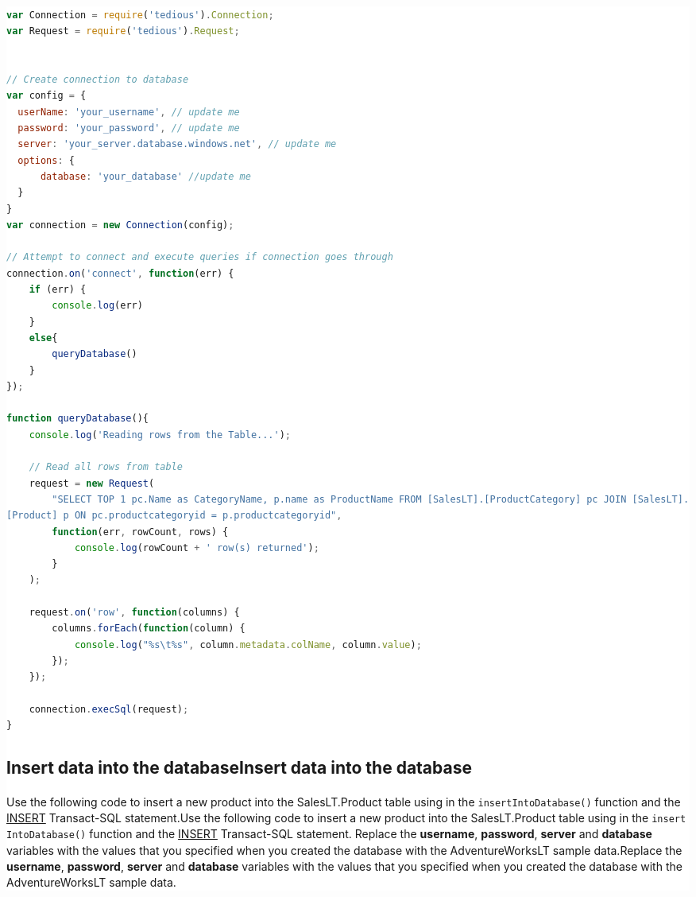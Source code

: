 ```js
var Connection = require('tedious').Connection;
var Request = require('tedious').Request;


// Create connection to database
var config = {
  userName: 'your_username', // update me
  password: 'your_password', // update me
  server: 'your_server.database.windows.net', // update me
  options: {
      database: 'your_database' //update me
  }
}
var connection = new Connection(config);

// Attempt to connect and execute queries if connection goes through
connection.on('connect', function(err) {
    if (err) {
        console.log(err)
    }
    else{
        queryDatabase()
    }
});

function queryDatabase(){
    console.log('Reading rows from the Table...');

    // Read all rows from table
    request = new Request(
        "SELECT TOP 1 pc.Name as CategoryName, p.name as ProductName FROM [SalesLT].[ProductCategory] pc JOIN [SalesLT].[Product] p ON pc.productcategoryid = p.productcategoryid",
        function(err, rowCount, rows) {
            console.log(rowCount + ' row(s) returned');
        }
    );
    
    request.on('row', function(columns) {
        columns.forEach(function(column) {
            console.log("%s\t%s", column.metadata.colName, column.value);
        });
    });

    connection.execSql(request);
}
```

## <a name="insert-data-into-the-database"></a><span data-ttu-id="a8823-137">Insert data into the database</span><span class="sxs-lookup"><span data-stu-id="a8823-137">Insert data into the database</span></span>
<span data-ttu-id="a8823-138">Use the following code to insert a new product into the SalesLT.Product table using in the `insertIntoDatabase()` function and the [INSERT](https://docs.microsoft.com/sql/t-sql/statements/insert-transact-sql) Transact-SQL statement.</span><span class="sxs-lookup"><span data-stu-id="a8823-138">Use the following code to insert a new product into the SalesLT.Product table using in the `insertIntoDatabase()` function and the [INSERT](https://docs.microsoft.com/sql/t-sql/statements/insert-transact-sql) Transact-SQL statement.</span></span> <span data-ttu-id="a8823-139">Replace the **username**, **password**, **server** and **database** variables with the values that you specified when you created the database with the AdventureWorksLT sample data.</span><span class="sxs-lookup"><span data-stu-id="a8823-139">Replace the **username**, **password**, **server** and **database** variables with the values that you specified when you created the database with the AdventureWorksLT sample data.</span></span> 
